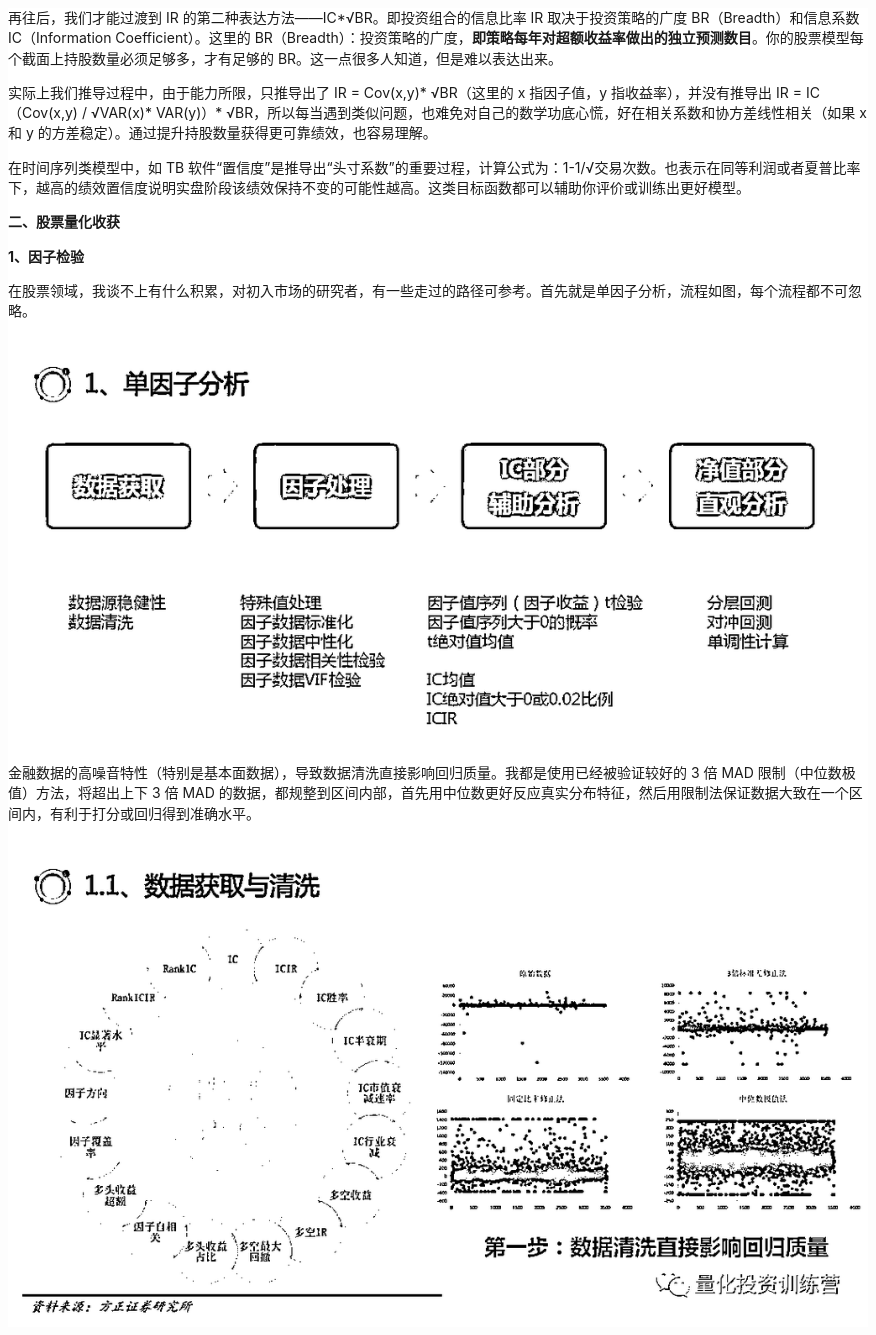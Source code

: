 再往后，我们才能过渡到 IR 的第二种表达方法——IC*√BR。即投资组合的信息比率 IR 取决于投资策略的广度 BR（Breadth）和信息系数 IC（Information Coefficient）。这里的 BR（Breadth）：投资策略的广度，**即策略每年对超额收益率做出的独立预测数目**。你的股票模型每个截面上持股数量必须足够多，才有足够的 BR。这一点很多人知道，但是难以表达出来。

实际上我们推导过程中，由于能力所限，只推导出了 IR = Cov(x,y)* √BR（这里的 x 指因子值，y 指收益率），并没有推导出 IR = IC（Cov(x,y) / √VAR(x)* VAR(y)）* √BR，所以每当遇到类似问题，也难免对自己的数学功底心慌，好在相关系数和协方差线性相关（如果 x 和 y 的方差稳定）。通过提升持股数量获得更可靠绩效，也容易理解。

在时间序列类模型中，如 TB 软件“置信度”是推导出“头寸系数”的重要过程，计算公式为：1-1/√交易次数。也表示在同等利润或者夏普比率下，越高的绩效置信度说明实盘阶段该绩效保持不变的可能性越高。这类目标函数都可以辅助你评价或训练出更好模型。

**二、股票量化收获**

**1、因子检验**

在股票领域，我谈不上有什么积累，对初入市场的研究者，有一些走过的路径可参考。首先就是单因子分析，流程如图，每个流程都不可忽略。

![](img/63c790b76c6bfca584540f8991aba7e0.png)

金融数据的高噪音特性（特别是基本面数据），导致数据清洗直接影响回归质量。我都是使用已经被验证较好的 3 倍 MAD 限制（中位数极值）方法，将超出上下 3 倍 MAD 的数据，都规整到区间内部，首先用中位数更好反应真实分布特征，然后用限制法保证数据大致在一个区间内，有利于打分或回归得到准确水平。

![](img/473e914feff70b2c33825bfb0a40e97a.png)
